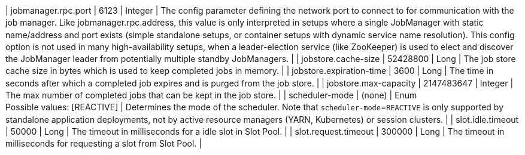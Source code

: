 | jobmanager.rpc.port | 6123 | Integer | The config parameter defining the network port to connect to for communication with the job manager. Like jobmanager.rpc.address, this value is only interpreted in setups where a single JobManager with static name/address and port exists (simple standalone setups, or container setups with dynamic service name resolution). This config option is not used in many high-availability setups, when a leader-election service (like ZooKeeper) is used to elect and discover the JobManager leader from potentially multiple standby JobManagers. |
| jobstore.cache-size | 52428800 | Long | The job store cache size in bytes which is used to keep completed jobs in memory. |
| jobstore.expiration-time | 3600 | Long | The time in seconds after which a completed job expires and is purged from the job store. |
| jobstore.max-capacity | 2147483647 | Integer | The max number of completed jobs that can be kept in the job store. |
| scheduler-mode | (none) | Enum<br>Possible values: [REACTIVE] | Determines the mode of the scheduler. Note that `scheduler-mode`=`REACTIVE` is only supported by standalone application deployments, not by active resource managers (YARN, Kubernetes) or session clusters. |
| slot.idle.timeout | 50000 | Long | The timeout in milliseconds for a idle slot in Slot Pool. |
| slot.request.timeout | 300000 | Long | The timeout in milliseconds for requesting a slot from Slot Pool. |

